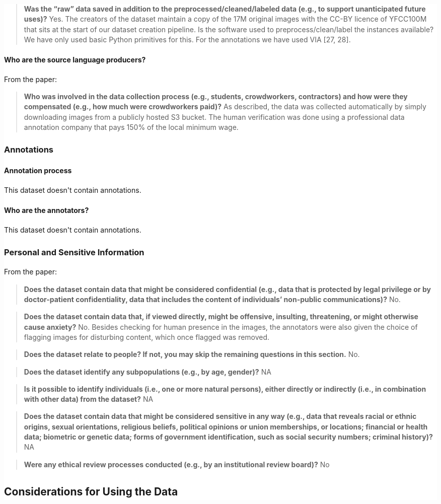    > **Was the “raw” data saved in addition to the preprocessed/cleaned/labeled data (e.g., to support unanticipated future uses)?** Yes. The creators of the dataset maintain a copy of the 17M original images with the CC-BY licence of YFCC100M that sits at the start of our dataset creation pipeline. Is the software used to preprocess/clean/label the instances available? We have only used basic Python primitives for this. For the annotations we have used VIA [27, 28].

#### Who are the source language producers?

From the paper:

> **Who was involved in the data collection process (e.g., students, crowdworkers, contractors) and how were they compensated (e.g., how much were crowdworkers paid)?** As described, the data was collected automatically by simply downloading images from a publicly hosted S3 bucket. The human verification was done using a professional data annotation company that pays 150% of the local minimum wage.

### Annotations

#### Annotation process

This dataset doesn't contain annotations.

#### Who are the annotators?

This dataset doesn't contain annotations.

### Personal and Sensitive Information

From the paper:

> **Does the dataset contain data that might be considered confidential (e.g., data that is protected by legal privilege or by doctor-patient confidentiality, data that includes the content of individuals’ non-public communications)?** No.

> **Does the dataset contain data that, if viewed directly, might be offensive, insulting, threatening, or might otherwise cause anxiety?** No. Besides checking for human presence in the images, the annotators were also given the choice of flagging images for disturbing content, which once flagged was removed.

> **Does the dataset relate to people? If not, you may skip the remaining questions in this section.**
No.

> **Does the dataset identify any subpopulations (e.g., by age, gender)?** NA

> **Is it possible to identify individuals (i.e., one or more natural persons), either directly or indirectly (i.e., in combination with other data) from the dataset?** NA

> **Does the dataset contain data that might be considered sensitive in any way (e.g., data that reveals racial or ethnic origins, sexual orientations, religious beliefs, political opinions or union memberships, or locations; financial or health data; biometric or genetic data; forms of government identification, such as social security numbers; criminal history)?** NA

> **Were any ethical review processes conducted (e.g., by an institutional review board)?** No

## Considerations for Using the Data
